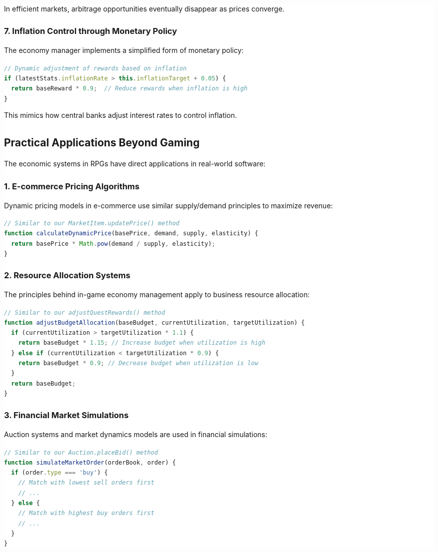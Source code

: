 In efficient markets, arbitrage opportunities eventually disappear as prices converge.

### 7. Inflation Control through Monetary Policy

The economy manager implements a simplified form of monetary policy:

```typescript
// Dynamic adjustment of rewards based on inflation
if (latestStats.inflationRate > this.inflationTarget + 0.05) {
  return baseReward * 0.9;  // Reduce rewards when inflation is high
}
```

This mimics how central banks adjust interest rates to control inflation.

## Practical Applications Beyond Gaming

The economic systems in RPGs have direct applications in real-world software:

### 1. E-commerce Pricing Algorithms

Dynamic pricing models in e-commerce use similar supply/demand principles to maximize revenue:

```typescript
// Similar to our MarketItem.updatePrice() method
function calculateDynamicPrice(basePrice, demand, supply, elasticity) {
  return basePrice * Math.pow(demand / supply, elasticity);
}
```

### 2. Resource Allocation Systems

The principles behind in-game economy management apply to business resource allocation:

```typescript
// Similar to our adjustQuestRewards() method
function adjustBudgetAllocation(baseBudget, currentUtilization, targetUtilization) {
  if (currentUtilization > targetUtilization * 1.1) {
    return baseBudget * 1.15; // Increase budget when utilization is high
  } else if (currentUtilization < targetUtilization * 0.9) {
    return baseBudget * 0.9; // Decrease budget when utilization is low
  }
  return baseBudget;
}
```

### 3. Financial Market Simulations

Auction systems and market dynamics models are used in financial simulations:

```typescript
// Similar to our Auction.placeBid() method
function simulateMarketOrder(orderBook, order) {
  if (order.type === 'buy') {
    // Match with lowest sell orders first
    // ...
  } else {
    // Match with highest buy orders first
    // ...
  }
}
```
